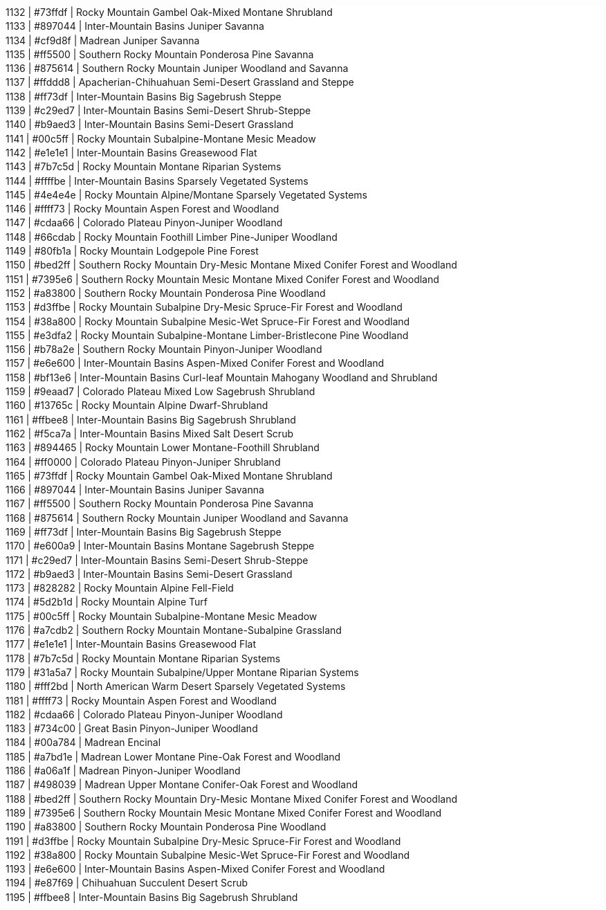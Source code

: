 1132 | #73ffdf | Rocky Mountain Gambel Oak-Mixed Montane Shrubland  
1133 | #897044 | Inter-Mountain Basins Juniper Savanna  
1134 | #cf9d8f | Madrean Juniper Savanna  
1135 | #ff5500 | Southern Rocky Mountain Ponderosa Pine Savanna  
1136 | #875614 | Southern Rocky Mountain Juniper Woodland and Savanna  
1137 | #ffddd8 | Apacherian-Chihuahuan Semi-Desert Grassland and Steppe  
1138 | #ff73df | Inter-Mountain Basins Big Sagebrush Steppe  
1139 | #c29ed7 | Inter-Mountain Basins Semi-Desert Shrub-Steppe  
1140 | #b9aed3 | Inter-Mountain Basins Semi-Desert Grassland  
1141 | #00c5ff | Rocky Mountain Subalpine-Montane Mesic Meadow  
1142 | #e1e1e1 | Inter-Mountain Basins Greasewood Flat  
1143 | #7b7c5d | Rocky Mountain Montane Riparian Systems  
1144 | #ffffbe | Inter-Mountain Basins Sparsely Vegetated Systems  
1145 | #4e4e4e | Rocky Mountain Alpine/Montane Sparsely Vegetated Systems  
1146 | #ffff73 | Rocky Mountain Aspen Forest and Woodland  
1147 | #cdaa66 | Colorado Plateau Pinyon-Juniper Woodland  
1148 | #66cdab | Rocky Mountain Foothill Limber Pine-Juniper Woodland  
1149 | #80fb1a | Rocky Mountain Lodgepole Pine Forest  
1150 | #bed2ff | Southern Rocky Mountain Dry-Mesic Montane Mixed Conifer Forest and Woodland  
1151 | #7395e6 | Southern Rocky Mountain Mesic Montane Mixed Conifer Forest and Woodland  
1152 | #a83800 | Southern Rocky Mountain Ponderosa Pine Woodland  
1153 | #d3ffbe | Rocky Mountain Subalpine Dry-Mesic Spruce-Fir Forest and Woodland  
1154 | #38a800 | Rocky Mountain Subalpine Mesic-Wet Spruce-Fir Forest and Woodland  
1155 | #e3dfa2 | Rocky Mountain Subalpine-Montane Limber-Bristlecone Pine Woodland  
1156 | #b78a2e | Southern Rocky Mountain Pinyon-Juniper Woodland  
1157 | #e6e600 | Inter-Mountain Basins Aspen-Mixed Conifer Forest and Woodland  
1158 | #bf13e6 | Inter-Mountain Basins Curl-leaf Mountain Mahogany Woodland and Shrubland  
1159 | #9eaad7 | Colorado Plateau Mixed Low Sagebrush Shrubland  
1160 | #13765c | Rocky Mountain Alpine Dwarf-Shrubland  
1161 | #ffbee8 | Inter-Mountain Basins Big Sagebrush Shrubland  
1162 | #f5ca7a | Inter-Mountain Basins Mixed Salt Desert Scrub  
1163 | #894465 | Rocky Mountain Lower Montane-Foothill Shrubland  
1164 | #ff0000 | Colorado Plateau Pinyon-Juniper Shrubland  
1165 | #73ffdf | Rocky Mountain Gambel Oak-Mixed Montane Shrubland  
1166 | #897044 | Inter-Mountain Basins Juniper Savanna  
1167 | #ff5500 | Southern Rocky Mountain Ponderosa Pine Savanna  
1168 | #875614 | Southern Rocky Mountain Juniper Woodland and Savanna  
1169 | #ff73df | Inter-Mountain Basins Big Sagebrush Steppe  
1170 | #e600a9 | Inter-Mountain Basins Montane Sagebrush Steppe  
1171 | #c29ed7 | Inter-Mountain Basins Semi-Desert Shrub-Steppe  
1172 | #b9aed3 | Inter-Mountain Basins Semi-Desert Grassland  
1173 | #828282 | Rocky Mountain Alpine Fell-Field  
1174 | #5d2b1d | Rocky Mountain Alpine Turf  
1175 | #00c5ff | Rocky Mountain Subalpine-Montane Mesic Meadow  
1176 | #a7cdb2 | Southern Rocky Mountain Montane-Subalpine Grassland  
1177 | #e1e1e1 | Inter-Mountain Basins Greasewood Flat  
1178 | #7b7c5d | Rocky Mountain Montane Riparian Systems  
1179 | #31a5a7 | Rocky Mountain Subalpine/Upper Montane Riparian Systems  
1180 | #fff2bd | North American Warm Desert Sparsely Vegetated Systems  
1181 | #ffff73 | Rocky Mountain Aspen Forest and Woodland  
1182 | #cdaa66 | Colorado Plateau Pinyon-Juniper Woodland  
1183 | #734c00 | Great Basin Pinyon-Juniper Woodland  
1184 | #00a784 | Madrean Encinal  
1185 | #a7bd1e | Madrean Lower Montane Pine-Oak Forest and Woodland  
1186 | #a06a1f | Madrean Pinyon-Juniper Woodland  
1187 | #498039 | Madrean Upper Montane Conifer-Oak Forest and Woodland  
1188 | #bed2ff | Southern Rocky Mountain Dry-Mesic Montane Mixed Conifer Forest and Woodland  
1189 | #7395e6 | Southern Rocky Mountain Mesic Montane Mixed Conifer Forest and Woodland  
1190 | #a83800 | Southern Rocky Mountain Ponderosa Pine Woodland  
1191 | #d3ffbe | Rocky Mountain Subalpine Dry-Mesic Spruce-Fir Forest and Woodland  
1192 | #38a800 | Rocky Mountain Subalpine Mesic-Wet Spruce-Fir Forest and Woodland  
1193 | #e6e600 | Inter-Mountain Basins Aspen-Mixed Conifer Forest and Woodland  
1194 | #e87f69 | Chihuahuan Succulent Desert Scrub  
1195 | #ffbee8 | Inter-Mountain Basins Big Sagebrush Shrubland  